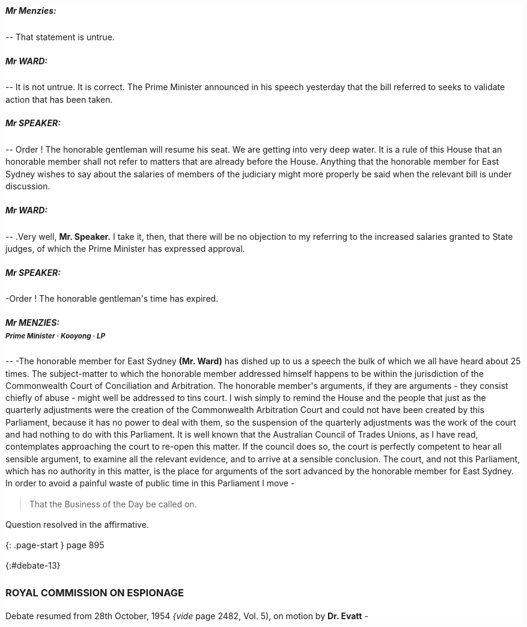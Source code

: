 ##### Mr Menzies:

-- That statement is untrue. 

##### Mr WARD:

-- It is not untrue. It is correct. The Prime Minister announced in his speech yesterday that the bill referred to seeks to validate action that has been taken. 

##### Mr SPEAKER:

-- Order ! The honorable gentleman will resume his seat. We are getting into very  deep  water. It is a rule of this House that an honorable member shall not refer to matters that are already before the House. Anything that the honorable member for East Sydney wishes to say about the salaries of members of the judiciary might more properly be said when the relevant bill is under discussion. 

##### Mr WARD:

-- .Very well,  **Mr. Speaker.**  I take it, then, that there will be no objection to my referring to the increased salaries granted to State judges, of which the Prime Minister has expressed approval. 

##### Mr SPEAKER:

-Order ! The honorable gentleman's time has expired. 

##### Mr MENZIES:<br><small class="text-muted">Prime Minister &middot; Kooyong &middot; LP</small>

-- -The honorable member for East Sydney  **(Mr. Ward)**  has dished up to us a speech the bulk of which we all have heard about 25 times. The subject-matter to which the honorable member addressed himself happens to be within the jurisdiction of the Commonwealth Court of Conciliation and Arbitration. The honorable member's arguments, if they are arguments - they consist chiefly of abuse - might well be addressed to tins court. I wish simply to remind the House and the people that just as the quarterly adjustments were the creation of the Commonwealth Arbitration Court and could not have been created by this Parliament, because it has no power to deal with them, so the suspension of the quarterly adjustments was the work of the court and had nothing to do with this Parliament. It is well known that the Australian Council of Trades Unions, as I have read, contemplates approaching the court to re-open this matter. If the council does so, the court is perfectly competent to hear all sensible argument, to examine all the relevant evidence, and to arrive at a sensible conclusion. The court, and not this Parliament, which has no authority in this matter, is the place for arguments of the sort advanced by the honorable member for East Sydney. In order to avoid a painful waste of public time in this Parliament I move - 

  >That the Business of the Day be called on. 

Question resolved in the affirmative. 

{: .page-start }
page 895

{:#debate-13}
### ROYAL COMMISSION ON ESPIONAGE

Debate resumed from 28th October, 1954  *{vide*  page 2482, Vol. 5), on motion by  **Dr. Evatt**  - 
